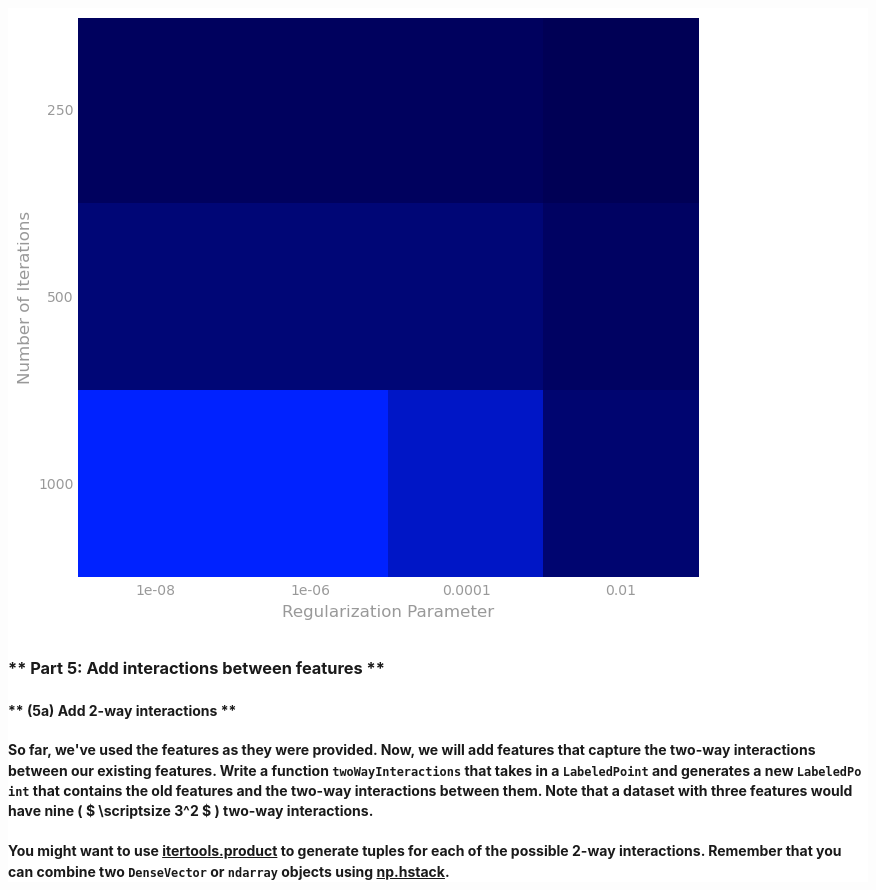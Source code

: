 
![png](output_82_0.png)


### ** Part 5: Add interactions between features **

#### ** (5a) Add 2-way interactions **
#### So far, we've used the features as they were provided.  Now, we will add features that capture the two-way interactions between our existing features.  Write a function `twoWayInteractions` that takes in a `LabeledPoint` and generates a new `LabeledPoint` that contains the old features and the two-way interactions between them.  Note that a dataset with three features would have nine ( $ \scriptsize 3^2 $ ) two-way interactions.
#### You might want to use [itertools.product](https://docs.python.org/2/library/itertools.html#itertools.product) to generate tuples for each of the possible 2-way interactions.  Remember that you can combine two `DenseVector` or `ndarray` objects using [np.hstack](http://docs.scipy.org/doc/numpy/reference/generated/numpy.hstack.html#numpy.hstack).
